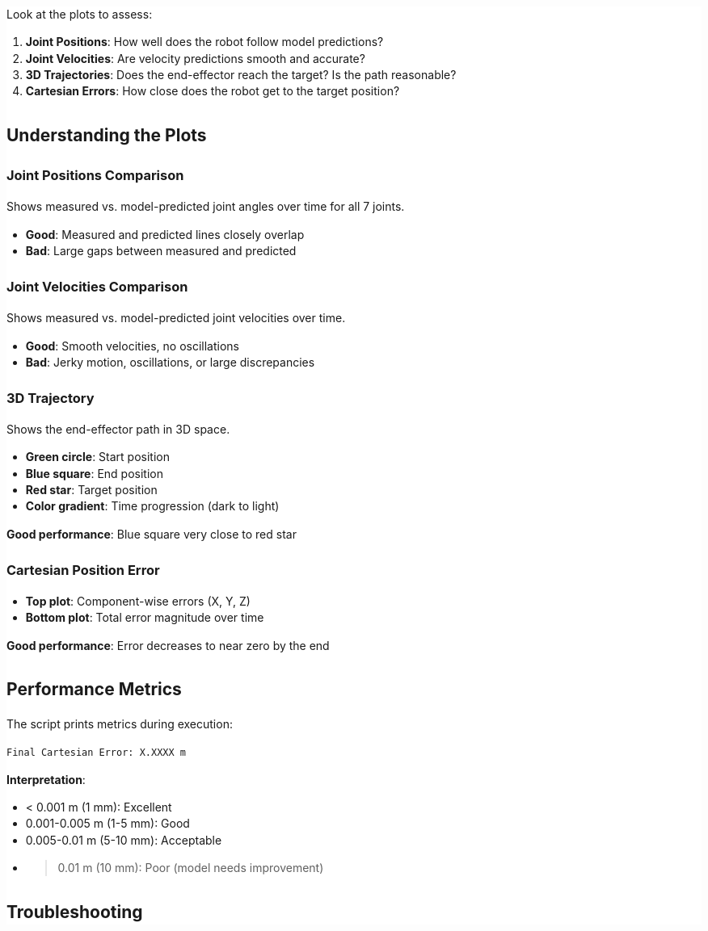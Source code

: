 Look at the plots to assess:
1. **Joint Positions**: How well does the robot follow model predictions?
2. **Joint Velocities**: Are velocity predictions smooth and accurate?
3. **3D Trajectories**: Does the end-effector reach the target? Is the path reasonable?
4. **Cartesian Errors**: How close does the robot get to the target position?

## Understanding the Plots

### Joint Positions Comparison

Shows measured vs. model-predicted joint angles over time for all 7 joints.
- **Good**: Measured and predicted lines closely overlap
- **Bad**: Large gaps between measured and predicted

### Joint Velocities Comparison

Shows measured vs. model-predicted joint velocities over time.
- **Good**: Smooth velocities, no oscillations
- **Bad**: Jerky motion, oscillations, or large discrepancies

### 3D Trajectory

Shows the end-effector path in 3D space.
- **Green circle**: Start position
- **Blue square**: End position
- **Red star**: Target position
- **Color gradient**: Time progression (dark to light)

**Good performance**: Blue square very close to red star

### Cartesian Position Error

- **Top plot**: Component-wise errors (X, Y, Z)
- **Bottom plot**: Total error magnitude over time

**Good performance**: Error decreases to near zero by the end

## Performance Metrics

The script prints metrics during execution:

```
Final Cartesian Error: X.XXXX m
```

**Interpretation**:
- < 0.001 m (1 mm): Excellent
- 0.001-0.005 m (1-5 mm): Good
- 0.005-0.01 m (5-10 mm): Acceptable
- > 0.01 m (10 mm): Poor (model needs improvement)

## Troubleshooting
